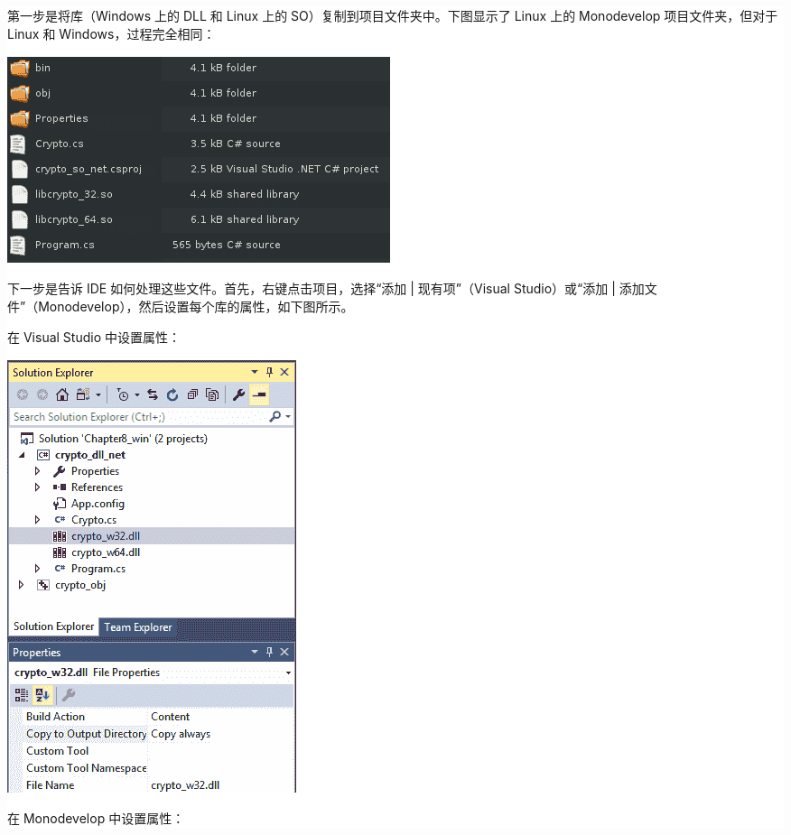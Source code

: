 第一步是将库（Windows 上的 DLL 和 Linux 上的 SO）复制到项目文件夹中。下图显示了 Linux 上的 Monodevelop 项目文件夹，但对于 Linux 和 Windows，过程完全相同：

![](img/f74210ea-23ec-4561-9ab5-8b524735bbcf.png)

下一步是告诉 IDE 如何处理这些文件。首先，右键点击项目，选择“添加 | 现有项”（Visual Studio）或“添加 | 添加文件”（Monodevelop），然后设置每个库的属性，如下图所示。

在 Visual Studio 中设置属性：

![](img/a71c3698-b647-43ab-8dda-1bc8b7b689d6.png)

在 Monodevelop 中设置属性：
